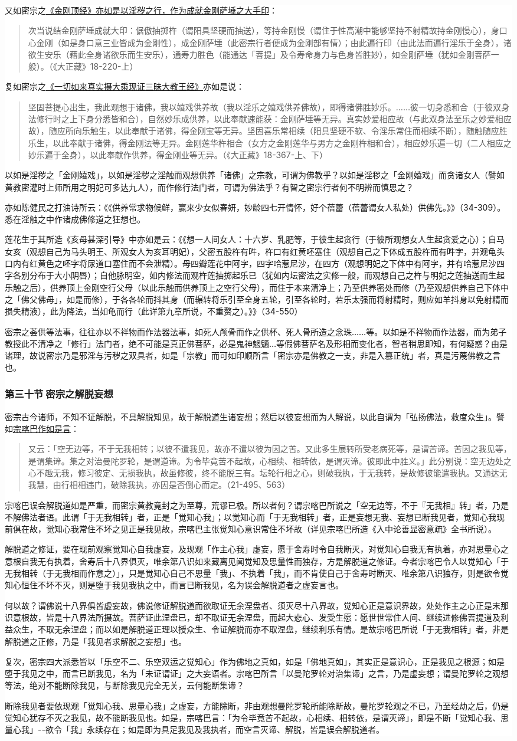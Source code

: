 又如密宗之[《金刚顶经》亦如是以淫秽之行，作为成就金刚萨埵之大手印](https://github.com/gwsice/buddhism/blob/master/%E5%AF%86%E6%95%99/%E7%91%9C%E4%BC%BD/%E9%87%91%E5%88%9A%E9%A1%B6%E7%BB%8F/%E9%87%91%E5%89%9B%E9%A0%82%E4%B8%80%E5%88%87%E5%A6%82%E4%BE%86%E7%9C%9F%E5%AF%A6%E6%94%9D%E5%A4%A7%E4%B9%98%E7%8F%BE%E8%AD%89%E5%A4%A7%E6%95%99%E7%8E%8B%E7%B6%93/%E4%B8%8B.md#jin-gang-sa-duo-cheng-jiu-yin)：

> 次当说结金刚萨埵成就大印：倨傲抽掷杵（谓阳具坚硬而抽送），等持金刚慢（谓住于性高潮中能够坚持不射精故持金刚慢心），身口心金刚（如是身口意三业皆成为金刚性），成金刚萨埵（此密宗行者便成为金刚部有情）；由此遍行印（由此法而遍行淫乐于全身），诸欲生安乐（藉此全身诸欲乐而生安乐），通寿力胜色（能通达「菩提」及令寿命身力与色身皆胜妙），如金刚萨埵（犹如金刚菩萨一般）。（《大正藏》18-220-上）

复如密宗之[《一切如来真实摄大乘现证三昧大教王经》](https://github.com/gwsice/buddhism/blob/master/%E5%AF%86%E6%95%99/%E7%91%9C%E4%BC%BD/%E9%87%91%E5%88%9A%E9%A1%B6%E7%BB%8F/%E4%BD%9B%E8%AF%B4%E4%B8%80%E5%88%87%E5%A6%82%E6%9D%A5%E7%9C%9F%E5%AE%9E%E6%91%84%E5%A4%A7%E4%B9%98%E7%8E%B0%E8%AF%81%E4%B8%89%E6%98%A7%E5%A4%A7%E6%95%99%E7%8E%8B%E7%BB%8F/08.md#wo-ci-guan-xiang-yu-zhu-fo)亦如是说：

> 坚固菩提心出生，我此观想于诸佛，我以嬉戏供养故（我以淫乐之嬉戏供养佛故），即得诸佛胜妙乐。……彼一切身悉和合（于彼双身法修行时之上下身分悉皆和合），自然妙乐成供养，以此奉献速能获：金刚萨埵等无异。真实妙爱相应故（与此双身法至乐之妙爱相应故），随应所向乐触生，以此奉献于诸佛，得金刚宝等无异。坚固喜乐常相续（阳具坚硬不软、令淫乐常住而相续不断），随触随应胜乐生，以此奉献于诸佛，得金刚法等无异。金刚莲华杵相合（女方之金刚莲华与男方之金刚杵相和合），相应妙乐遍一切（二人相应之妙乐遍于全身），以此奉献作供养，得金刚业等无异。（《大正藏》18-367-上、下）

以如是淫秽之「金刚嬉戏」，以如是淫秽之淫触而观想供养「诸佛」之宗教，可谓为佛教乎？以如是淫秽之「金刚嬉戏」而贪诸女人（譬如黄教密灌时上师所用之明妃可多达九人），而作修行法门者，可谓为佛法乎？有智之密宗行者何不明辨而慎思之？

亦如陈健民之打油诗所云：《《供养常求物候鲜，赢来少女似春妍，妙龄四七开情怀，好个蓓蕾（蓓蕾谓女人私处）供佛先。》》（34-309）。悉在淫触之中作诸成佛修道之狂想也。

莲花生于其所造《亥母甚深引导》中亦如是云：《《想一人间女人：十六岁、乳肥等，于彼生起贪行（于彼所观想女人生起贪爱之心）；自马女亥（观想自己为马头明王、所观女人为亥耳明妃），父密五股杵有吽，杵口有红黄呸塞住（观想自己之下体成五股杵而有吽字，并观龟头口内有红黄色之呸字将尿道口塞住而不会泄精）。母四瓣莲花中阿字，四字哈惹尼沙，在四方（观想明妃之下体中有阿字，并有哈惹尼沙四字各别分布于大小阴唇）；自他脉明空，如内修法而观杵莲抽掷起乐已（犹如内坛密法之实修一般，而观想自己之杵与明妃之莲抽送而生起乐触之后），供养顶上金刚空行父母（以此乐触而供养顶上之空行父母），而住于本来清净上；乃至供养密处而修（乃至观想供养自己下体中之「佛父佛母」，如是而修），于各各轮而抖其身（而辗转将乐引至全身五轮，引至各轮时，若乐太强而将射精时，则应如羊抖身以免射精而损失精液），此为降法，当如龟而行（此详第九章所说，不重赘之）。》》（34-550）

密宗之荟供等法事，往往亦以不祥物而作法器法事，如死人颅骨而作之供杯、死人骨所造之念珠……等。以如是不祥物而作法器，而为弟子教授此不清净之「修行」法门者，绝不可能是真正佛菩萨，必是鬼神魍魉…等假佛菩萨名及形相而变化者，智者稍思即知，有何疑惑？由是诸理，故说密宗乃是邪淫与污秽之双具者，如是「宗教」而可如印顺所言「密宗亦是佛教之一支，非是入篡正统」者，真是污蔑佛教之言也。

### 第三十节 密宗之解脱妄想

密宗古今诸师，不知不证解脱，不具解脱知见，故于解脱道生诸妄想；然后以彼妄想而为人解说，以此自谓为「弘扬佛法，救度众生」。譬如[宗喀巴作如是言](https://github.com/gwsice/buddhism/blob/master/%E5%AF%86%E6%95%99/%E8%97%8F%E5%AF%86/%E6%A0%BC%E9%B2%81%E6%B4%BE/%E5%AF%86%E5%AE%97%E9%81%93%E6%AC%A1%E7%AC%AC%E5%B9%BF%E8%AE%BA/18.md#bu-yu-wu-wo-xiang-zhuan)：

> 又云：「空无边等，不于无我相转；以彼不遣我见，故亦不遣以彼为因之苦。又此多生展转所受老病死等，是谓苦谛。苦因之我见等，是谓集谛。集之对治曼陀罗轮，是谓道谛。为令毕竟苦不起故，心相续、相转依，是谓灭谛。彼即此中胜义。」此分别说：空无边处之心不趣无我，修习彼定、无损我执，故虽修彼，终不能脱三有。坛轮行相之心，则破我执，于无我转，是故修彼能遣我执。又通达无我慧，由行相相违门，破除我执，亦因是否倒心而定。（21-495、563）

宗喀巴误会解脱道如是严重，而密宗黄教竟封之为至尊，荒谬已极。所以者何？谓宗喀巴所说之「空无边等，不于『无我相』转」者，乃是不解佛法者语。此谓「于无我相转」者，正是「觉知心我」；以觉知心而「于无我相转」者，正是妄想无我、妄想已断我见者，觉知心我现前俱在故，觉知心我常住不坏之见正是我见故，宗喀巴主张觉知心意识常住不坏故（详见宗喀巴所造《入中论善显密意疏》全书所说）。

解脱道之修证，要在现前观察觉知心自我虚妄，及现观「作主心我」虚妄，愿于舍寿时令自我断灭，对觉知心自我无有执着，亦对思量心之意根自我无有执着，舍寿后十八界俱灭，唯余第八识如来藏离见闻觉知及思量性而独存，方是解脱道之修证。今者宗喀巴令人以觉知心「于无我相转（于无我相而作意之）」，只是觉知心自己不思量「我」、不执着「我」，而不肯使自己于舍寿时断灭、唯余第八识独存，则是欲令觉知心恒住不坏不灭，则是堕于我见我执之中，而言已断我见，名为误会解脱道者之虚妄言也。

何以故？谓佛说十八界俱皆虚妄故，佛说修证解脱道而欲取证无余涅盘者、须灭尽十八界故，觉知心正是意识界故，处处作主之心正是末那识意根故，皆是十八界法所摄故。菩萨证此涅盘已，却不取证无余涅盘，而起大悲心、发受生愿：愿世世常住人间、继续进修佛菩提道及利益众生，不取无余涅盘；而以如是解脱道正理以授众生、令证解脱而亦不取涅盘，继续利乐有情。是故宗喀巴所说「于无我相转」者，非是解脱道之正修，乃是「我见者求解脱之妄想」也。

复次，密宗四大派悉皆以「乐空不二、乐空双运之觉知心」作为佛地之真如，如是「佛地真如」，其实正是意识心，正是我见之根源；如是堕于我见之中，而言已断我见，名为「未证谓证」之大妄语者。宗喀巴所言「以曼陀罗轮对治集谛」之言，乃是虚妄想；谓曼陀罗轮之观想等法，绝对不能断除我见，与断除我见完全无关，云何能断集谛？

断除我见者要依现观「觉知心我、思量心我」之虚妄，方能除断，非由观想曼陀罗轮所能除断故，曼陀罗轮观之不已，乃至经劫之后，仍是觉知心犹存不灭之我见，故不能断我见也。如是，宗喀巴言：「为令毕竟苦不起故，心相续、相转依，是谓灭谛」，即是不断「觉知心我、思量心我」--欲令「我」永续存在；如是即为具足我见及我执者，而空言灭谛、解脱，皆是误会解脱道者。
